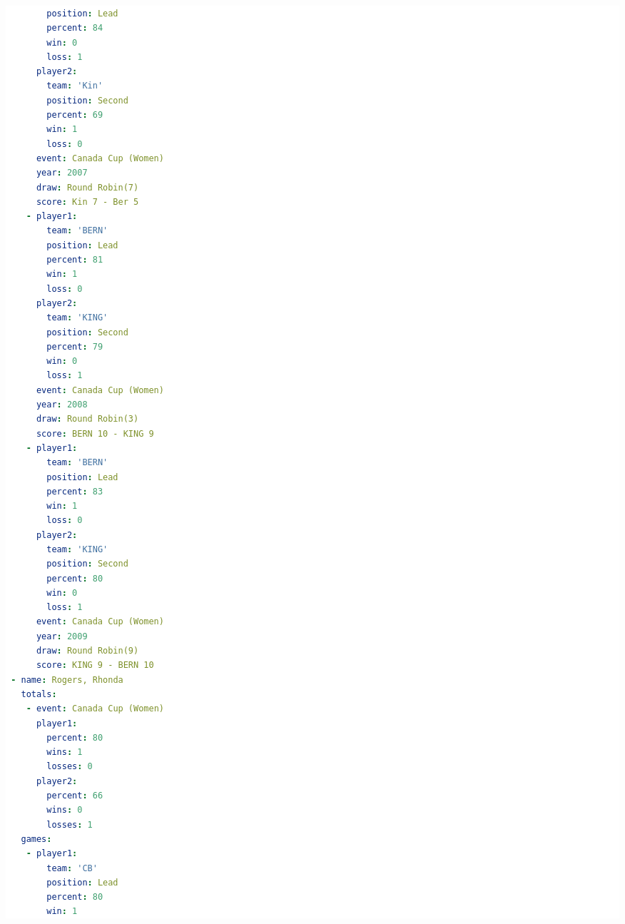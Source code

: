```yaml
        position: Lead
        percent: 84
        win: 0
        loss: 1
      player2:
        team: 'Kin'
        position: Second
        percent: 69
        win: 1
        loss: 0
      event: Canada Cup (Women)
      year: 2007
      draw: Round Robin(7)
      score: Kin 7 - Ber 5
    - player1:
        team: 'BERN'
        position: Lead
        percent: 81
        win: 1
        loss: 0
      player2:
        team: 'KING'
        position: Second
        percent: 79
        win: 0
        loss: 1
      event: Canada Cup (Women)
      year: 2008
      draw: Round Robin(3)
      score: BERN 10 - KING 9
    - player1:
        team: 'BERN'
        position: Lead
        percent: 83
        win: 1
        loss: 0
      player2:
        team: 'KING'
        position: Second
        percent: 80
        win: 0
        loss: 1
      event: Canada Cup (Women)
      year: 2009
      draw: Round Robin(9)
      score: KING 9 - BERN 10
 - name: Rogers, Rhonda
   totals:
    - event: Canada Cup (Women)
      player1:
        percent: 80
        wins: 1
        losses: 0
      player2:
        percent: 66
        wins: 0
        losses: 1
   games:
    - player1:
        team: 'CB'
        position: Lead
        percent: 80
        win: 1
```